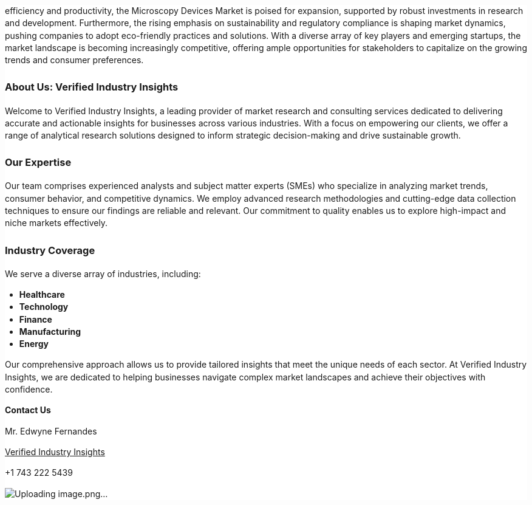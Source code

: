 efficiency and productivity, the Microscopy Devices Market is poised for expansion, supported by robust investments in research and development. Furthermore, the rising emphasis on sustainability and regulatory compliance is shaping market dynamics, pushing companies to adopt eco-friendly practices and solutions. With a diverse array of key players and emerging startups, the market landscape is becoming increasingly competitive, offering ample opportunities for stakeholders to capitalize on the growing trends and consumer preferences.</p><h3>About Us: Verified Industry Insights</h3><p>Welcome to Verified Industry Insights, a leading provider of market research and consulting services dedicated to delivering accurate and actionable insights for businesses across various industries. With a focus on empowering our clients, we offer a range of analytical research solutions designed to inform strategic decision-making and drive sustainable growth.</p><h3>Our Expertise</h3><p>Our team comprises experienced analysts and subject matter experts (SMEs) who specialize in analyzing market trends, consumer behavior, and competitive dynamics. We employ advanced research methodologies and cutting-edge data collection techniques to ensure our findings are reliable and relevant. Our commitment to quality enables us to explore high-impact and niche markets effectively.</p><h3>Industry Coverage</h3><p>We serve a diverse array of industries, including:</p><ul><li><strong>Healthcare</strong></li><li><strong>Technology</strong></li><li><strong>Finance</strong></li><li><strong>Manufacturing</strong></li><li><strong>Energy</strong></li></ul><p>Our comprehensive approach allows us to provide tailored insights that meet the unique needs of each sector. At Verified Industry Insights, we are dedicated to helping businesses navigate complex market landscapes and achieve their objectives with confidence.</p><p><strong>Contact Us</strong></p><p>Mr. Edwyne Fernandes</p><p><a href="https://www.verifiedindustryinsights.com/">Verified Industry Insights</a></p><p>+1 743 222 5439</p>
![Uploading image.png…]()
